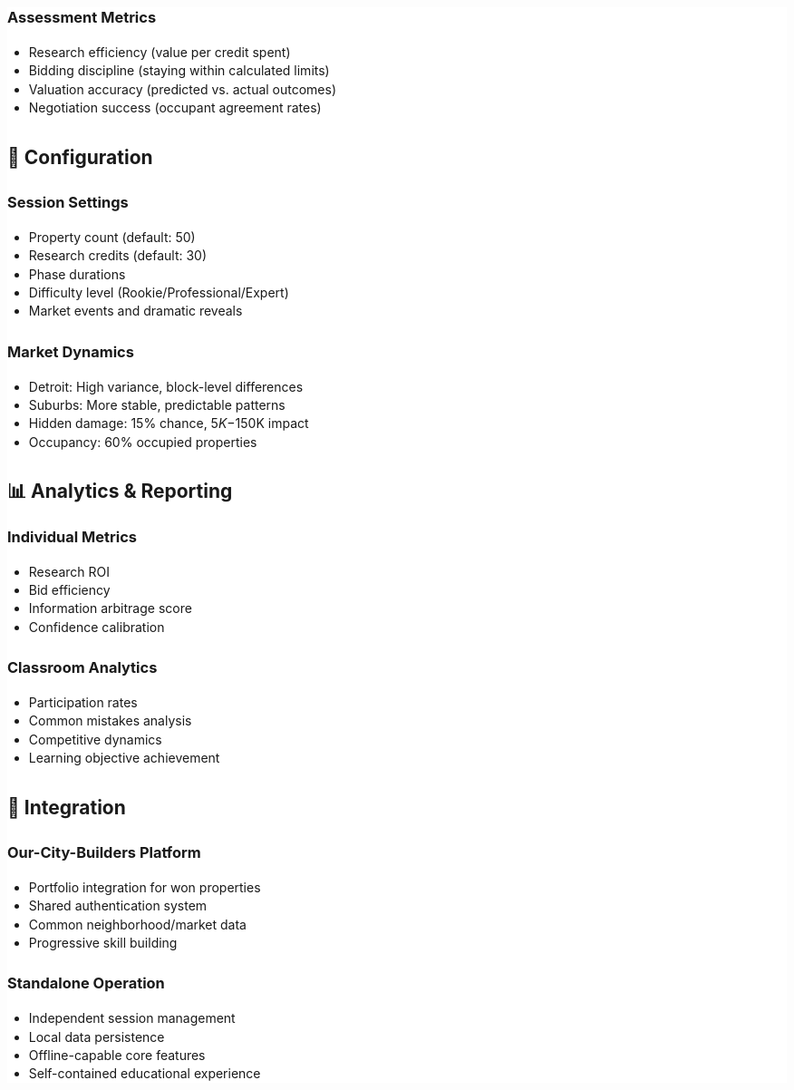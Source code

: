 ### Assessment Metrics
- Research efficiency (value per credit spent)
- Bidding discipline (staying within calculated limits)
- Valuation accuracy (predicted vs. actual outcomes)
- Negotiation success (occupant agreement rates)

## 🔧 Configuration

### Session Settings
- Property count (default: 50)
- Research credits (default: 30)
- Phase durations
- Difficulty level (Rookie/Professional/Expert)
- Market events and dramatic reveals

### Market Dynamics
- Detroit: High variance, block-level differences
- Suburbs: More stable, predictable patterns
- Hidden damage: 15% chance, $5K-$150K impact
- Occupancy: 60% occupied properties

## 📊 Analytics & Reporting

### Individual Metrics
- Research ROI
- Bid efficiency
- Information arbitrage score
- Confidence calibration

### Classroom Analytics
- Participation rates
- Common mistakes analysis
- Competitive dynamics
- Learning objective achievement

## 🤝 Integration

### Our-City-Builders Platform
- Portfolio integration for won properties
- Shared authentication system
- Common neighborhood/market data
- Progressive skill building

### Standalone Operation
- Independent session management
- Local data persistence
- Offline-capable core features
- Self-contained educational experience
